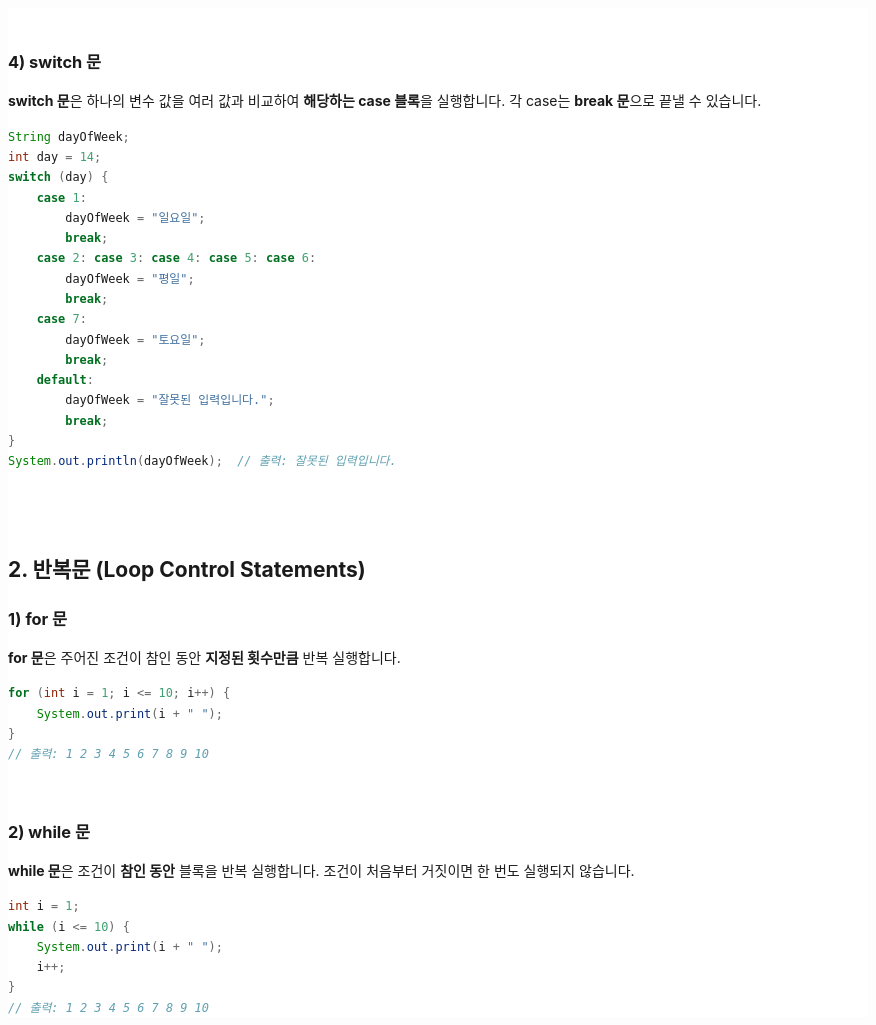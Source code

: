 <br>

### 4) switch 문

**switch 문**은 하나의 변수 값을 여러 값과 비교하여 **해당하는 case 블록**을 실행합니다. 각 case는 **break 문**으로 끝낼 수 있습니다.

```java
String dayOfWeek;
int day = 14;
switch (day) {
    case 1:
        dayOfWeek = "일요일";
        break;
    case 2: case 3: case 4: case 5: case 6:
        dayOfWeek = "평일";
        break;
    case 7:
        dayOfWeek = "토요일";
        break;
    default:
        dayOfWeek = "잘못된 입력입니다.";
        break;
}
System.out.println(dayOfWeek);  // 출력: 잘못된 입력입니다.
```

<br>
<br>

## 2. 반복문 (Loop Control Statements)

### 1) for 문

**for 문**은 주어진 조건이 참인 동안 **지정된 횟수만큼** 반복 실행합니다.

```java
for (int i = 1; i <= 10; i++) {
    System.out.print(i + " ");
}
// 출력: 1 2 3 4 5 6 7 8 9 10
```

<br>

### 2) while 문

**while 문**은 조건이 **참인 동안** 블록을 반복 실행합니다. 조건이 처음부터 거짓이면 한 번도 실행되지 않습니다.

```java
int i = 1;
while (i <= 10) {
    System.out.print(i + " ");
    i++;
}
// 출력: 1 2 3 4 5 6 7 8 9 10
```
